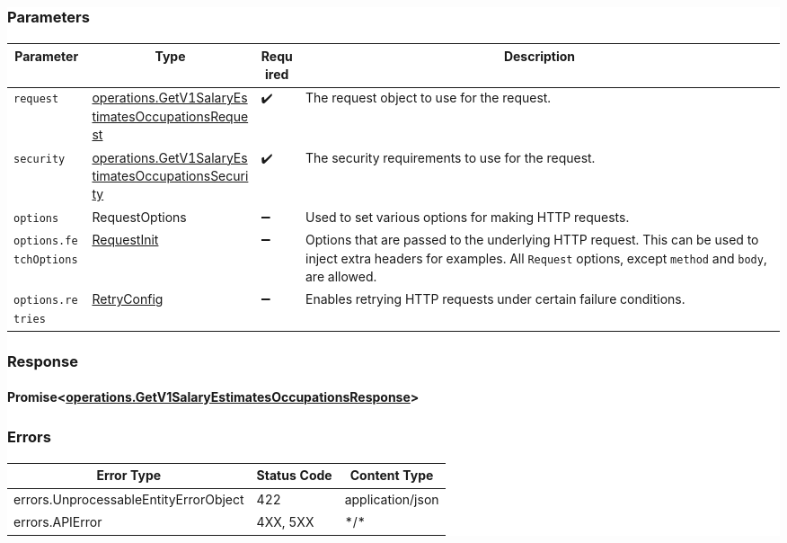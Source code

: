 ### Parameters

| Parameter                                                                                                                                                                      | Type                                                                                                                                                                           | Required                                                                                                                                                                       | Description                                                                                                                                                                    |
| ------------------------------------------------------------------------------------------------------------------------------------------------------------------------------ | ------------------------------------------------------------------------------------------------------------------------------------------------------------------------------ | ------------------------------------------------------------------------------------------------------------------------------------------------------------------------------ | ------------------------------------------------------------------------------------------------------------------------------------------------------------------------------ |
| `request`                                                                                                                                                                      | [operations.GetV1SalaryEstimatesOccupationsRequest](../../models/operations/getv1salaryestimatesoccupationsrequest.md)                                                         | :heavy_check_mark:                                                                                                                                                             | The request object to use for the request.                                                                                                                                     |
| `security`                                                                                                                                                                     | [operations.GetV1SalaryEstimatesOccupationsSecurity](../../models/operations/getv1salaryestimatesoccupationssecurity.md)                                                       | :heavy_check_mark:                                                                                                                                                             | The security requirements to use for the request.                                                                                                                              |
| `options`                                                                                                                                                                      | RequestOptions                                                                                                                                                                 | :heavy_minus_sign:                                                                                                                                                             | Used to set various options for making HTTP requests.                                                                                                                          |
| `options.fetchOptions`                                                                                                                                                         | [RequestInit](https://developer.mozilla.org/en-US/docs/Web/API/Request/Request#options)                                                                                        | :heavy_minus_sign:                                                                                                                                                             | Options that are passed to the underlying HTTP request. This can be used to inject extra headers for examples. All `Request` options, except `method` and `body`, are allowed. |
| `options.retries`                                                                                                                                                              | [RetryConfig](../../lib/utils/retryconfig.md)                                                                                                                                  | :heavy_minus_sign:                                                                                                                                                             | Enables retrying HTTP requests under certain failure conditions.                                                                                                               |

### Response

**Promise\<[operations.GetV1SalaryEstimatesOccupationsResponse](../../models/operations/getv1salaryestimatesoccupationsresponse.md)\>**

### Errors

| Error Type                            | Status Code                           | Content Type                          |
| ------------------------------------- | ------------------------------------- | ------------------------------------- |
| errors.UnprocessableEntityErrorObject | 422                                   | application/json                      |
| errors.APIError                       | 4XX, 5XX                              | \*/\*                                 |